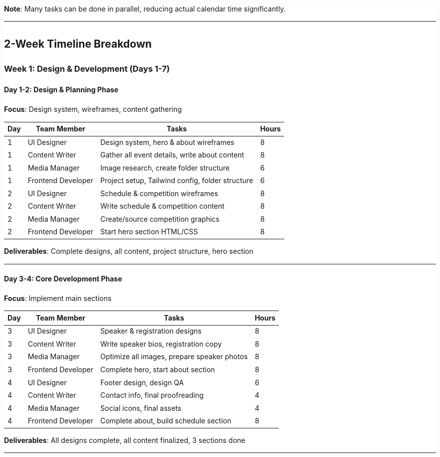 **Note**: Many tasks can be done in parallel, reducing actual calendar time significantly.

---

## 2-Week Timeline Breakdown

### Week 1: Design & Development (Days 1-7)

#### Day 1-2: Design & Planning Phase
**Focus**: Design system, wireframes, content gathering

| Day | Team Member | Tasks | Hours |
|-----|-------------|-------|-------|
| 1 | UI Designer | Design system, hero & about wireframes | 8 |
| 1 | Content Writer | Gather all event details, write about content | 8 |
| 1 | Media Manager | Image research, create folder structure | 6 |
| 1 | Frontend Developer | Project setup, Tailwind config, folder structure | 6 |
| 2 | UI Designer | Schedule & competition wireframes | 8 |
| 2 | Content Writer | Write schedule & competition content | 8 |
| 2 | Media Manager | Create/source competition graphics | 8 |
| 2 | Frontend Developer | Start hero section HTML/CSS | 8 |

**Deliverables**: Complete designs, all content, project structure, hero section

---

#### Day 3-4: Core Development Phase
**Focus**: Implement main sections

| Day | Team Member | Tasks | Hours |
|-----|-------------|-------|-------|
| 3 | UI Designer | Speaker & registration designs | 8 |
| 3 | Content Writer | Write speaker bios, registration copy | 8 |
| 3 | Media Manager | Optimize all images, prepare speaker photos | 8 |
| 3 | Frontend Developer | Complete hero, start about section | 8 |
| 4 | UI Designer | Footer design, design QA | 6 |
| 4 | Content Writer | Contact info, final proofreading | 4 |
| 4 | Media Manager | Social icons, final assets | 4 |
| 4 | Frontend Developer | Complete about, build schedule section | 8 |

**Deliverables**: All designs complete, all content finalized, 3 sections done

---
